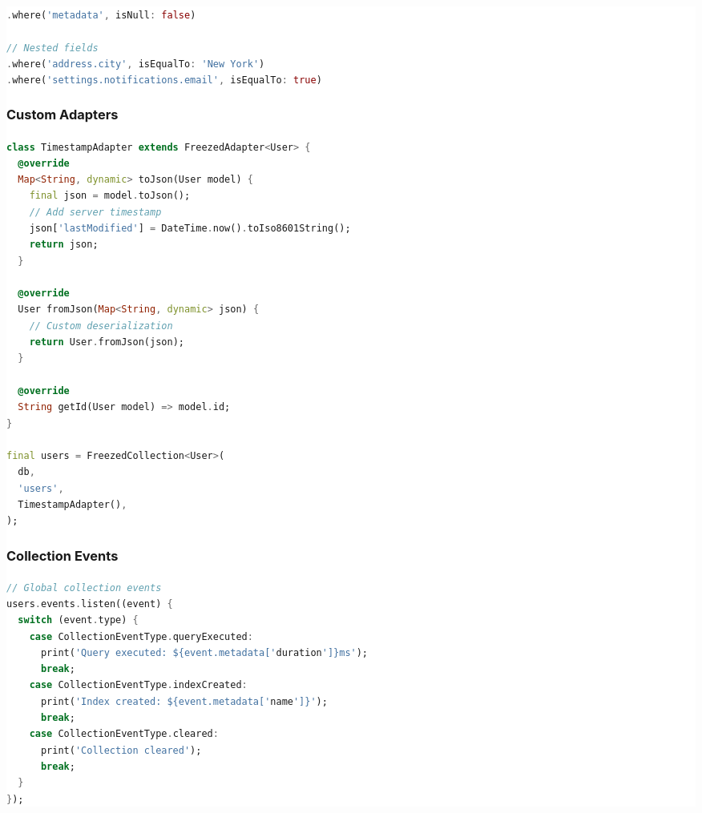 ```dart
.where('metadata', isNull: false)

// Nested fields
.where('address.city', isEqualTo: 'New York')
.where('settings.notifications.email', isEqualTo: true)
```

### Custom Adapters

```dart
class TimestampAdapter extends FreezedAdapter<User> {
  @override
  Map<String, dynamic> toJson(User model) {
    final json = model.toJson();
    // Add server timestamp
    json['lastModified'] = DateTime.now().toIso8601String();
    return json;
  }

  @override
  User fromJson(Map<String, dynamic> json) {
    // Custom deserialization
    return User.fromJson(json);
  }

  @override
  String getId(User model) => model.id;
}

final users = FreezedCollection<User>(
  db,
  'users',
  TimestampAdapter(),
);
```

### Collection Events

```dart
// Global collection events
users.events.listen((event) {
  switch (event.type) {
    case CollectionEventType.queryExecuted:
      print('Query executed: ${event.metadata['duration']}ms');
      break;
    case CollectionEventType.indexCreated:
      print('Index created: ${event.metadata['name']}');
      break;
    case CollectionEventType.cleared:
      print('Collection cleared');
      break;
  }
});
```

